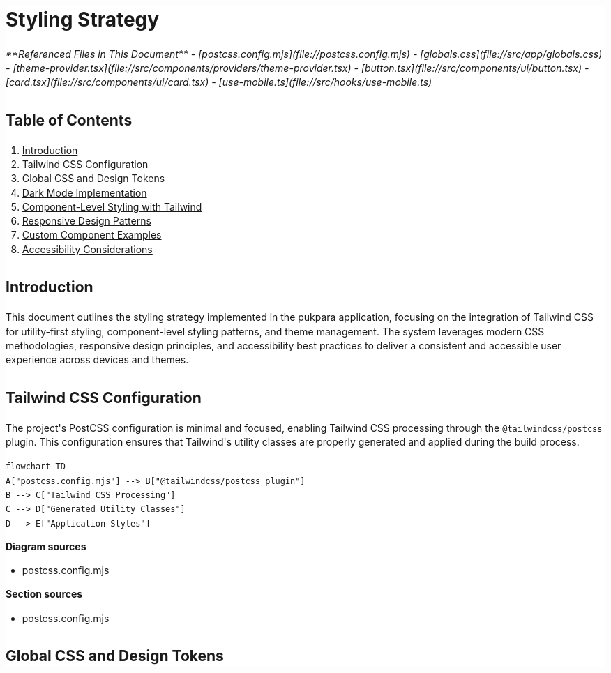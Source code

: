 # Styling Strategy

<cite>
**Referenced Files in This Document**   
- [postcss.config.mjs](file://postcss.config.mjs)
- [globals.css](file://src/app/globals.css)
- [theme-provider.tsx](file://src/components/providers/theme-provider.tsx)
- [button.tsx](file://src/components/ui/button.tsx)
- [card.tsx](file://src/components/ui/card.tsx)
- [use-mobile.ts](file://src/hooks/use-mobile.ts)
</cite>

## Table of Contents
1. [Introduction](#introduction)
2. [Tailwind CSS Configuration](#tailwind-css-configuration)
3. [Global CSS and Design Tokens](#global-css-and-design-tokens)
4. [Dark Mode Implementation](#dark-mode-implementation)
5. [Component-Level Styling with Tailwind](#component-level-styling-with-tailwind)
6. [Responsive Design Patterns](#responsive-design-patterns)
7. [Custom Component Examples](#custom-component-examples)
8. [Accessibility Considerations](#accessibility-considerations)

## Introduction
This document outlines the styling strategy implemented in the pukpara application, focusing on the integration of Tailwind CSS for utility-first styling, component-level styling patterns, and theme management. The system leverages modern CSS methodologies, responsive design principles, and accessibility best practices to deliver a consistent and accessible user experience across devices and themes.

## Tailwind CSS Configuration

The project's PostCSS configuration is minimal and focused, enabling Tailwind CSS processing through the `@tailwindcss/postcss` plugin. This configuration ensures that Tailwind's utility classes are properly generated and applied during the build process.

```mermaid
flowchart TD
A["postcss.config.mjs"] --> B["@tailwindcss/postcss plugin"]
B --> C["Tailwind CSS Processing"]
C --> D["Generated Utility Classes"]
D --> E["Application Styles"]
```

**Diagram sources**
- [postcss.config.mjs](file://postcss.config.mjs#L1-L4)

**Section sources**
- [postcss.config.mjs](file://postcss.config.mjs#L1-L4)

## Global CSS and Design Tokens
